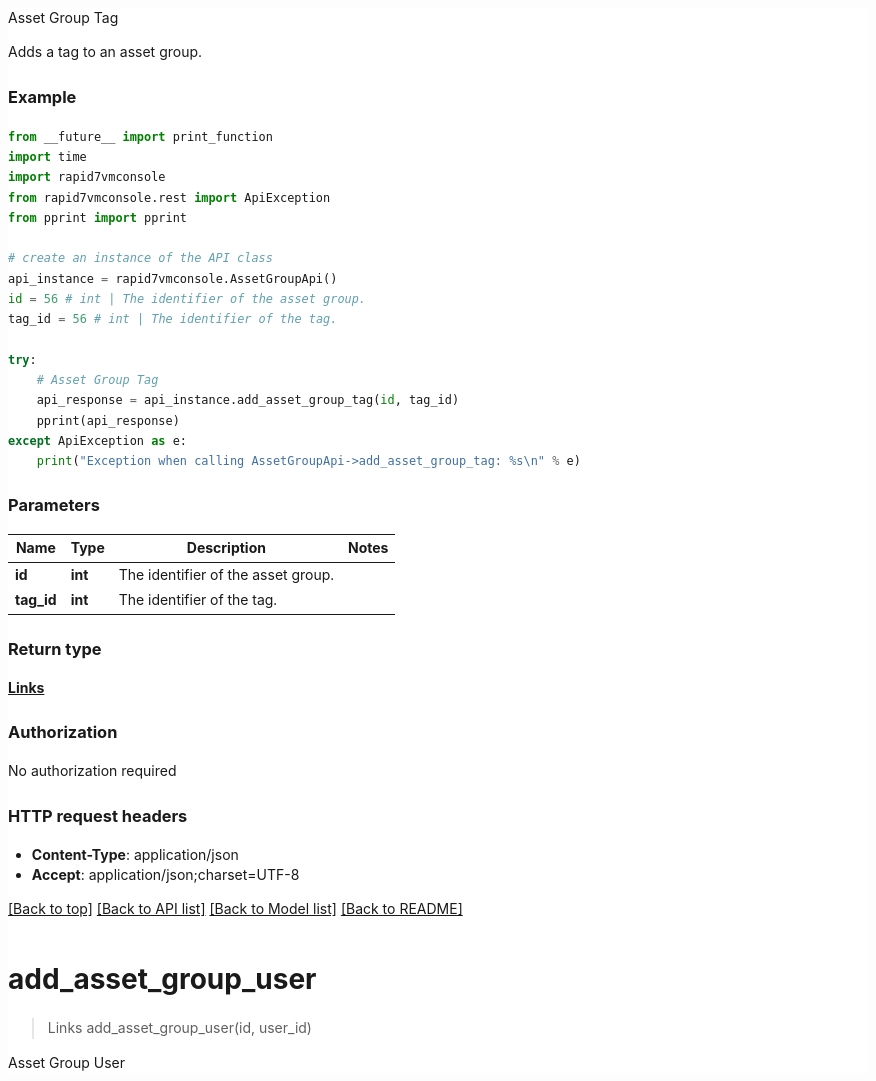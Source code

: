 Asset Group Tag

Adds a tag to an asset group.

### Example
```python
from __future__ import print_function
import time
import rapid7vmconsole
from rapid7vmconsole.rest import ApiException
from pprint import pprint

# create an instance of the API class
api_instance = rapid7vmconsole.AssetGroupApi()
id = 56 # int | The identifier of the asset group.
tag_id = 56 # int | The identifier of the tag.

try:
    # Asset Group Tag
    api_response = api_instance.add_asset_group_tag(id, tag_id)
    pprint(api_response)
except ApiException as e:
    print("Exception when calling AssetGroupApi->add_asset_group_tag: %s\n" % e)
```

### Parameters

Name | Type | Description  | Notes
------------- | ------------- | ------------- | -------------
 **id** | **int**| The identifier of the asset group. | 
 **tag_id** | **int**| The identifier of the tag. | 

### Return type

[**Links**](Links.md)

### Authorization

No authorization required

### HTTP request headers

 - **Content-Type**: application/json
 - **Accept**: application/json;charset=UTF-8

[[Back to top]](#) [[Back to API list]](../README.md#documentation-for-api-endpoints) [[Back to Model list]](../README.md#documentation-for-models) [[Back to README]](../README.md)

# **add_asset_group_user**
> Links add_asset_group_user(id, user_id)

Asset Group User
